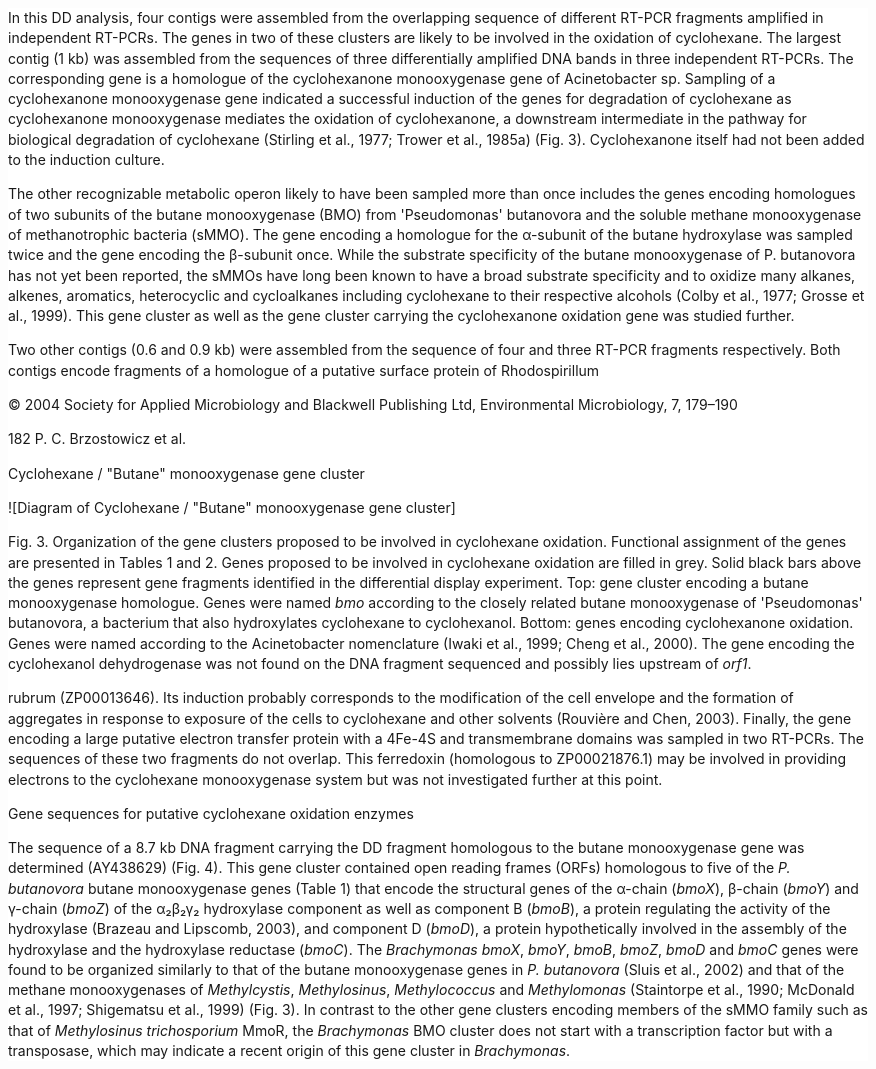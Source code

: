 In this DD analysis, four contigs were assembled from the overlapping sequence of different RT-PCR fragments amplified in independent RT-PCRs. The genes in two of these clusters are likely to be involved in the oxidation of cyclohexane. The largest contig (1 kb) was assembled from the sequences of three differentially amplified DNA bands in three independent RT-PCRs. The corresponding gene is a homologue of the cyclohexanone monooxygenase gene of Acinetobacter sp. Sampling of a cyclohexanone monooxygenase gene indicated a successful induction of the genes for degradation of cyclohexane as cyclohexanone monooxygenase mediates the oxidation of cyclohexanone, a downstream intermediate in the pathway for biological degradation of cyclohexane (Stirling et al., 1977; Trower et al., 1985a) (Fig. 3). Cyclohexanone itself had not been added to the induction culture.

The other recognizable metabolic operon likely to have been sampled more than once includes the genes encoding homologues of two subunits of the butane monooxygenase (BMO) from 'Pseudomonas' butanovora and the soluble methane monooxygenase of methanotrophic bacteria (sMMO). The gene encoding a homologue for the α-subunit of the butane hydroxylase was sampled twice and the gene encoding the β-subunit once. While the substrate specificity of the butane monooxygenase of P. butanovora has not yet been reported, the sMMOs have long been known to have a broad substrate specificity and to oxidize many alkanes, alkenes, aromatics, heterocyclic and cycloalkanes including cyclohexane to their respective alcohols (Colby et al., 1977; Grosse et al., 1999). This gene cluster as well as the gene cluster carrying the cyclohexanone oxidation gene was studied further.

Two other contigs (0.6 and 0.9 kb) were assembled from the sequence of four and three RT-PCR fragments respectively. Both contigs encode fragments of a homologue of a putative surface protein of Rhodospirillum

© 2004 Society for Applied Microbiology and Blackwell Publishing Ltd, Environmental Microbiology, 7, 179–190

182 P. C. Brzostowicz et al.

Cyclohexane / "Butane" monooxygenase gene cluster

![Diagram of Cyclohexane / "Butane" monooxygenase gene cluster]

Fig. 3. Organization of the gene clusters proposed to be involved in cyclohexane oxidation. Functional assignment of the genes are presented in Tables 1 and 2. Genes proposed to be involved in cyclohexane oxidation are filled in grey. Solid black bars above the genes represent gene fragments identified in the differential display experiment. Top: gene cluster encoding a butane monooxygenase homologue. Genes were named *bmo* according to the closely related butane monooxygenase of 'Pseudomonas' butanovora, a bacterium that also hydroxylates cyclohexane to cyclohexanol. Bottom: genes encoding cyclohexanone oxidation. Genes were named according to the Acinetobacter nomenclature (Iwaki et al., 1999; Cheng et al., 2000). The gene encoding the cyclohexanol dehydrogenase was not found on the DNA fragment sequenced and possibly lies upstream of *orf1*.

rubrum (ZP00013646). Its induction probably corresponds to the modification of the cell envelope and the formation of aggregates in response to exposure of the cells to cyclohexane and other solvents (Rouvière and Chen, 2003). Finally, the gene encoding a large putative electron transfer protein with a 4Fe-4S and transmembrane domains was sampled in two RT-PCRs. The sequences of these two fragments do not overlap. This ferredoxin (homologous to ZP00021876.1) may be involved in providing electrons to the cyclohexane monooxygenase system but was not investigated further at this point.

Gene sequences for putative cyclohexane oxidation enzymes

The sequence of a 8.7 kb DNA fragment carrying the DD fragment homologous to the butane monooxygenase gene was determined (AY438629) (Fig. 4). This gene cluster contained open reading frames (ORFs) homologous to five of the *P. butanovora* butane monooxygenase genes (Table 1) that encode the structural genes of the α-chain (*bmoX*), β-chain (*bmoY*) and γ-chain (*bmoZ*) of the α₂β₂γ₂ hydroxylase component as well as component B (*bmoB*), a protein regulating the activity of the hydroxylase (Brazeau and Lipscomb, 2003), and component D (*bmoD*), a protein hypothetically involved in the assembly of the hydroxylase and the hydroxylase reductase (*bmoC*). The *Brachymonas bmoX*, *bmoY*, *bmoB*, *bmoZ*, *bmoD* and *bmoC* genes were found to be organized similarly to that of the butane monooxygenase genes in *P. butanovora* (Sluis et al., 2002) and that of the methane monooxygenases of *Methylcystis*, *Methylosinus*, *Methylococcus* and *Methylomonas* (Staintorpe et al., 1990; McDonald et al., 1997; Shigematsu et al., 1999) (Fig. 3). In contrast to the other gene clusters encoding members of the sMMO family such as that of *Methylosinus trichosporium* MmoR, the *Brachymonas* BMO cluster does not start with a transcription factor but with a transposase, which may indicate a recent origin of this gene cluster in *Brachymonas*.
